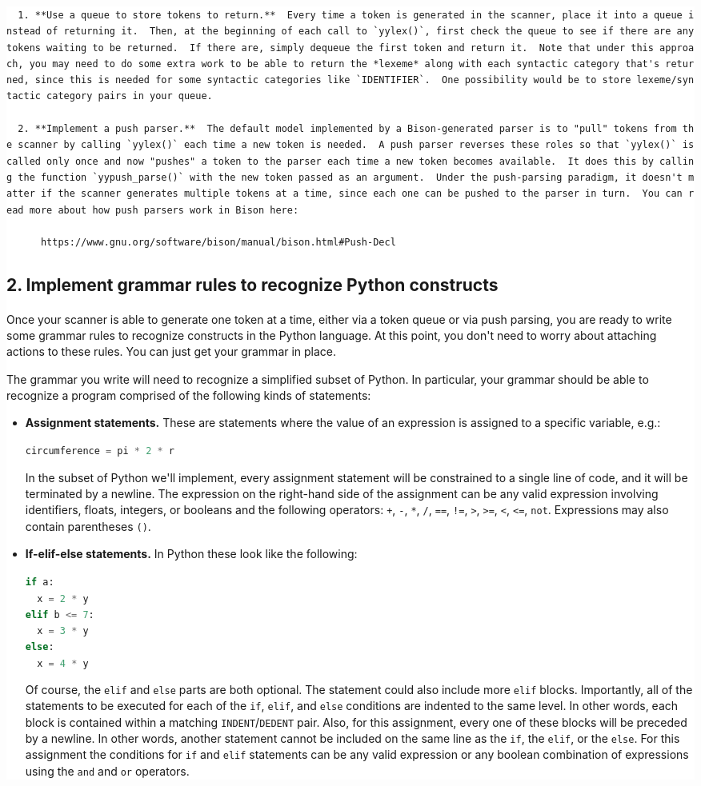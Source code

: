       1. **Use a queue to store tokens to return.**  Every time a token is generated in the scanner, place it into a queue instead of returning it.  Then, at the beginning of each call to `yylex()`, first check the queue to see if there are any tokens waiting to be returned.  If there are, simply dequeue the first token and return it.  Note that under this approach, you may need to do some extra work to be able to return the *lexeme* along with each syntactic category that's returned, since this is needed for some syntactic categories like `IDENTIFIER`.  One possibility would be to store lexeme/syntactic category pairs in your queue.

      2. **Implement a push parser.**  The default model implemented by a Bison-generated parser is to "pull" tokens from the scanner by calling `yylex()` each time a new token is needed.  A push parser reverses these roles so that `yylex()` is called only once and now "pushes" a token to the parser each time a new token becomes available.  It does this by calling the function `yypush_parse()` with the new token passed as an argument.  Under the push-parsing paradigm, it doesn't matter if the scanner generates multiple tokens at a time, since each one can be pushed to the parser in turn.  You can read more about how push parsers work in Bison here:

          https://www.gnu.org/software/bison/manual/bison.html#Push-Decl

## 2. Implement grammar rules to recognize Python constructs

Once your scanner is able to generate one token at a time, either via a token queue or via push parsing, you are ready to write some grammar rules to recognize constructs in the Python language.  At this point, you don't need to worry about attaching actions to these rules.  You can just get your grammar in place.

The grammar you write will need to recognize a simplified subset of Python.  In particular, your grammar should be able to recognize a program comprised of the following kinds of statements:

* **Assignment statements.**  These are statements where the value of an expression is assigned to a specific variable, e.g.:
    ```python
    circumference = pi * 2 * r
    ```
    In the subset of Python we'll implement, every assignment statement will be constrained to a single line of code, and it will be terminated by a newline.  The expression on the right-hand side of the assignment can be any valid expression involving identifiers, floats, integers, or booleans and the following operators: `+`, `-`, `*`, `/`, `==`, `!=`, `>`, `>=`, `<`, `<=`, `not`.  Expressions may also contain parentheses `()`.

* **If-elif-else statements.**  In Python these look like the following:
    ```python
    if a:
      x = 2 * y
    elif b <= 7:
      x = 3 * y
    else:
      x = 4 * y
    ```
    Of course, the `elif` and `else` parts are both optional.  The statement could also include more `elif` blocks.  Importantly, all of the statements to be executed for each of the `if`, `elif`, and `else` conditions are indented to the same level.  In other words, each block is contained within a matching `INDENT`/`DEDENT` pair.  Also, for this assignment, every one of these blocks will be preceded by a newline.  In other words, another statement cannot be included on the same line as the `if`, the `elif`, or the `else`.  For this assignment the conditions for `if` and `elif` statements can be any valid expression or any boolean combination of expressions using the `and` and `or` operators.
